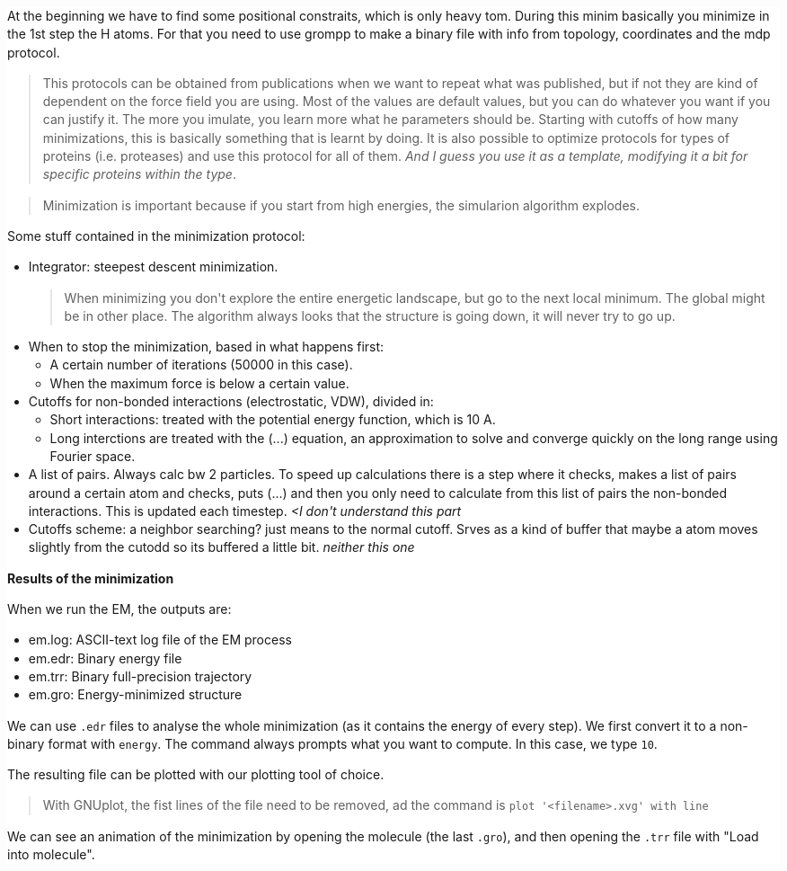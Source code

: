 At the beginning we have to find some positional constraits, which is only heavy tom. During this minim basically you minimize in the 1st step the H atoms. For that you need to use grompp to make a binary file with info from topology, coordinates and the mdp protocol. 

> This protocols can be obtained from publications when we want to repeat what was published, but if not they are kind of dependent on the force field you are using. Most of the values are default values, but you can do whatever you want if you can justify it. The more you imulate, you learn more what he parameters should be. Starting with cutoffs of how many minimizations, this is basically something that is learnt by doing. It is also possible to optimize protocols for types of proteins (i.e. proteases) and use this protocol for all of them. *And I guess you use it as a template, modifying it a bit for specific proteins within the type*.

> Minimization is important because if you start from high energies, the simularion algorithm explodes.

Some stuff contained in the minimization protocol:

* Integrator: steepest descent minimization.
	> When minimizing you don't explore the entire energetic landscape, but go to the next local minimum. The global might be in other place. The algorithm always looks that the structure is going down, it will never try to go up. 
* When to stop the minimization, based in what happens first:
	* A certain number of iterations (50000 in this case).
	* When the maximum force is below a certain value.
* Cutoffs for non-bonded interactions (electrostatic, VDW), divided in:
	* Short interactions: treated with the potential energy function, which is 10 A.
	* Long interctions are treated with the (...) equation, an approximation to solve and converge quickly on the long range using Fourier space.
* A list of pairs. Always calc bw 2 particles. To speed up calculations there is a step where it checks, makes a list of pairs around a certain atom and checks, puts (...) and then you only need to calculate from this list of pairs the non-bonded interactions. This is updated each timestep. *<I don't understand this part*
* Cutoffs scheme: a neighbor searching? just means to the normal cutoff. Srves as a kind of buffer that maybe a atom moves slightly from the cutodd so its buffered a little bit. *neither this one*

**Results of the minimization**

When we run the EM, the outputs are:

* em.log: ASCII-text log file of the EM process
* em.edr: Binary energy file
* em.trr: Binary full-precision trajectory
* em.gro: Energy-minimized structure

We can use `.edr` files to analyse the whole minimization (as it contains the energy of every step). We first convert it to a non-binary format with `energy`. The command always prompts what you want to compute. In this case, we type `10`.

The resulting file can be plotted with our plotting tool of choice.

> With GNUplot, the fist lines of the file need to be removed, ad the command is `plot '<filename>.xvg' with line`

We can see an animation of the minimization by opening the molecule (the last `.gro`), and then opening the `.trr` file with "Load into molecule".
